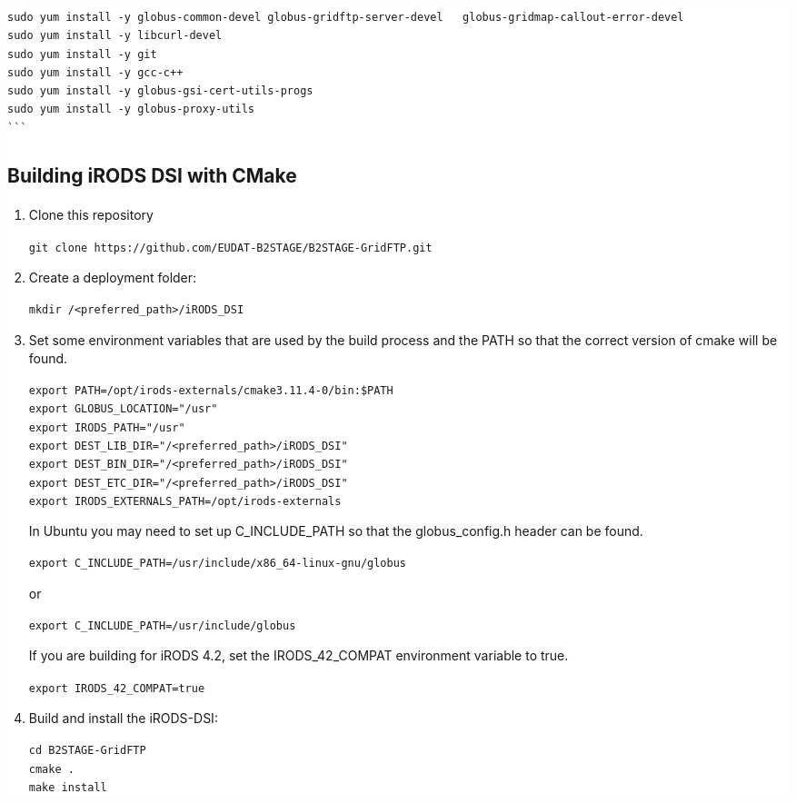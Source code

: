 	sudo yum install -y globus-common-devel globus-gridftp-server-devel   globus-gridmap-callout-error-devel
	sudo yum install -y libcurl-devel
	sudo yum install -y git
	sudo yum install -y gcc-c++
	sudo yum install -y globus-gsi-cert-utils-progs
	sudo yum install -y globus-proxy-utils
	```


Building iRODS DSI with CMake
--------------------------------

1. Clone this repository
	```
	git clone https://github.com/EUDAT-B2STAGE/B2STAGE-GridFTP.git
	```
    
2. Create a deployment folder:
	```
	mkdir /<preferred_path>/iRODS_DSI
	```
 
3. Set some environment variables that are used by the build process and the PATH so that the correct version of cmake will be found.
	```
	export PATH=/opt/irods-externals/cmake3.11.4-0/bin:$PATH
	export GLOBUS_LOCATION="/usr"
	export IRODS_PATH="/usr"
	export DEST_LIB_DIR="/<preferred_path>/iRODS_DSI"
	export DEST_BIN_DIR="/<preferred_path>/iRODS_DSI"
	export DEST_ETC_DIR="/<preferred_path>/iRODS_DSI"
	export IRODS_EXTERNALS_PATH=/opt/irods-externals
	```
	In Ubuntu you may need to set up C_INCLUDE_PATH so that the globus_config.h header can be found.
	```
	export C_INCLUDE_PATH=/usr/include/x86_64-linux-gnu/globus
	```
	or
	```
	export C_INCLUDE_PATH=/usr/include/globus
	```

	If you are building for iRODS 4.2, set the IRODS_42_COMPAT environment variable to true.
	```
	export IRODS_42_COMPAT=true
	```

4. Build and install the iRODS-DSI:
	```
	cd B2STAGE-GridFTP
	cmake .
	make install
	```
